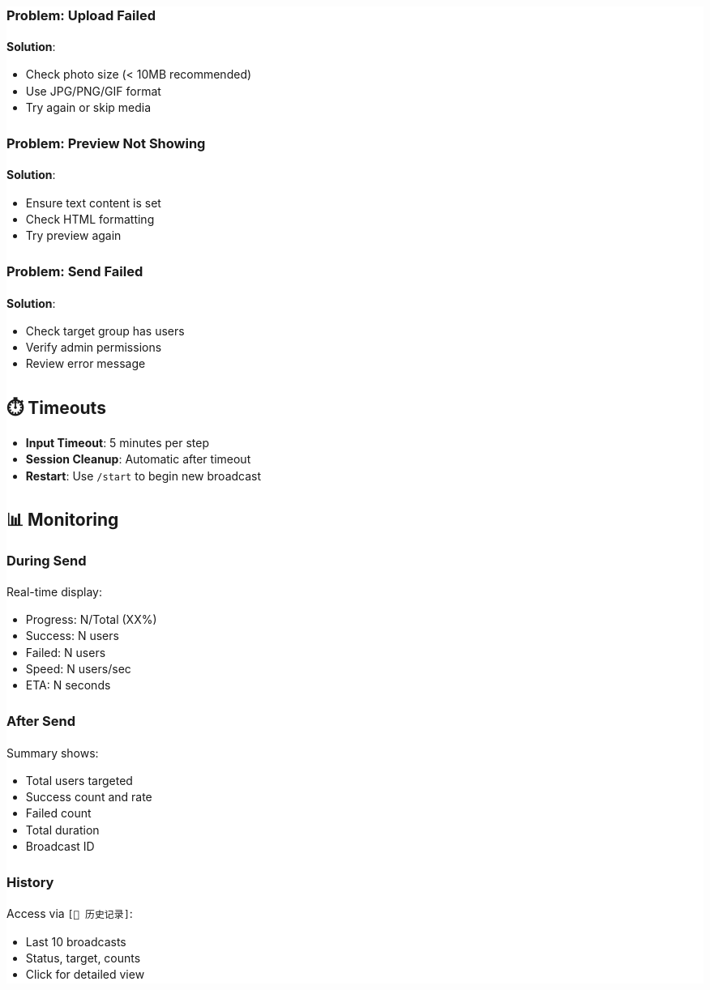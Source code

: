 ### Problem: Upload Failed
**Solution**: 
- Check photo size (< 10MB recommended)
- Use JPG/PNG/GIF format
- Try again or skip media

### Problem: Preview Not Showing
**Solution**: 
- Ensure text content is set
- Check HTML formatting
- Try preview again

### Problem: Send Failed
**Solution**: 
- Check target group has users
- Verify admin permissions
- Review error message

## ⏱️ Timeouts

- **Input Timeout**: 5 minutes per step
- **Session Cleanup**: Automatic after timeout
- **Restart**: Use `/start` to begin new broadcast

## 📊 Monitoring

### During Send

Real-time display:
- Progress: N/Total (XX%)
- Success: N users
- Failed: N users
- Speed: N users/sec
- ETA: N seconds

### After Send

Summary shows:
- Total users targeted
- Success count and rate
- Failed count
- Total duration
- Broadcast ID

### History

Access via `[📜 历史记录]`:
- Last 10 broadcasts
- Status, target, counts
- Click for detailed view
